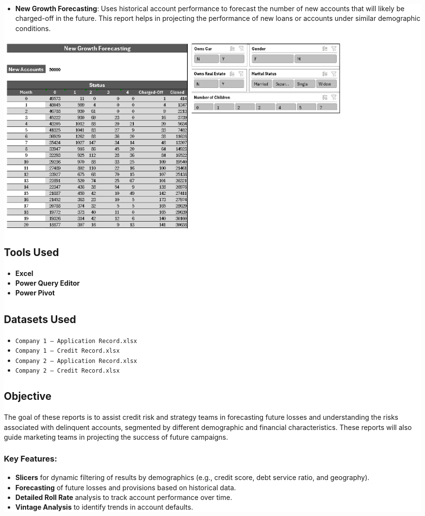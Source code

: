 - **New Growth Forecasting**: Uses historical account performance to forecast the number of new accounts that will likely be charged-off in the future. This report helps in projecting the performance of new loans or accounts under similar demographic conditions.

<img src="Images/NewGrowthForecasting.png" width="700" /> 


## Tools Used
- **Excel**
- **Power Query Editor**
- **Power Pivot**

## Datasets Used
- `Company 1 – Application Record.xlsx`
- `Company 1 – Credit Record.xlsx`
- `Company 2 – Application Record.xlsx`
- `Company 2 – Credit Record.xlsx`

## Objective
The goal of these reports is to assist credit risk and strategy teams in forecasting future losses and understanding the risks associated with delinquent accounts, segmented by different demographic and financial characteristics. These reports will also guide marketing teams in projecting the success of future campaigns.

### Key Features:
- **Slicers** for dynamic filtering of results by demographics (e.g., credit score, debt service ratio, and geography).
- **Forecasting** of future losses and provisions based on historical data.
- **Detailed Roll Rate** analysis to track account performance over time.
- **Vintage Analysis** to identify trends in account defaults.
